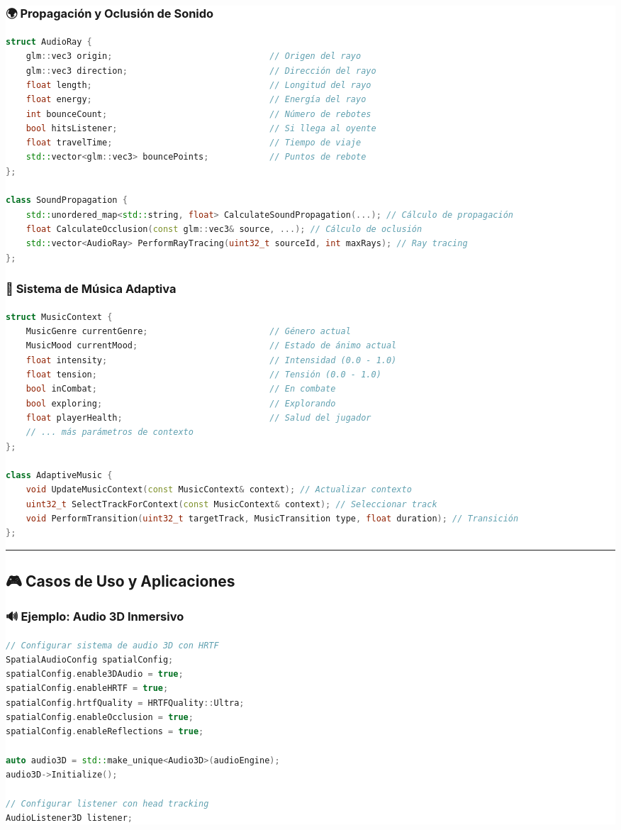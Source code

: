 ```cpp
```

### 🌍 **Propagación y Oclusión de Sonido**
```cpp
struct AudioRay {
    glm::vec3 origin;                               // Origen del rayo
    glm::vec3 direction;                            // Dirección del rayo
    float length;                                   // Longitud del rayo
    float energy;                                   // Energía del rayo
    int bounceCount;                                // Número de rebotes
    bool hitsListener;                              // Si llega al oyente
    float travelTime;                               // Tiempo de viaje
    std::vector<glm::vec3> bouncePoints;            // Puntos de rebote
};

class SoundPropagation {
    std::unordered_map<std::string, float> CalculateSoundPropagation(...); // Cálculo de propagación
    float CalculateOcclusion(const glm::vec3& source, ...); // Cálculo de oclusión
    std::vector<AudioRay> PerformRayTracing(uint32_t sourceId, int maxRays); // Ray tracing
};
```

### 🎼 **Sistema de Música Adaptiva**
```cpp
struct MusicContext {
    MusicGenre currentGenre;                        // Género actual
    MusicMood currentMood;                          // Estado de ánimo actual
    float intensity;                                // Intensidad (0.0 - 1.0)
    float tension;                                  // Tensión (0.0 - 1.0)
    bool inCombat;                                  // En combate
    bool exploring;                                 // Explorando
    float playerHealth;                             // Salud del jugador
    // ... más parámetros de contexto
};

class AdaptiveMusic {
    void UpdateMusicContext(const MusicContext& context); // Actualizar contexto
    uint32_t SelectTrackForContext(const MusicContext& context); // Seleccionar track
    void PerformTransition(uint32_t targetTrack, MusicTransition type, float duration); // Transición
};
```

---

## 🎮 **Casos de Uso y Aplicaciones**

### 🔊 **Ejemplo: Audio 3D Inmersivo**
```cpp
// Configurar sistema de audio 3D con HRTF
SpatialAudioConfig spatialConfig;
spatialConfig.enable3DAudio = true;
spatialConfig.enableHRTF = true;
spatialConfig.hrtfQuality = HRTFQuality::Ultra;
spatialConfig.enableOcclusion = true;
spatialConfig.enableReflections = true;

auto audio3D = std::make_unique<Audio3D>(audioEngine);
audio3D->Initialize();

// Configurar listener con head tracking
AudioListener3D listener;
```